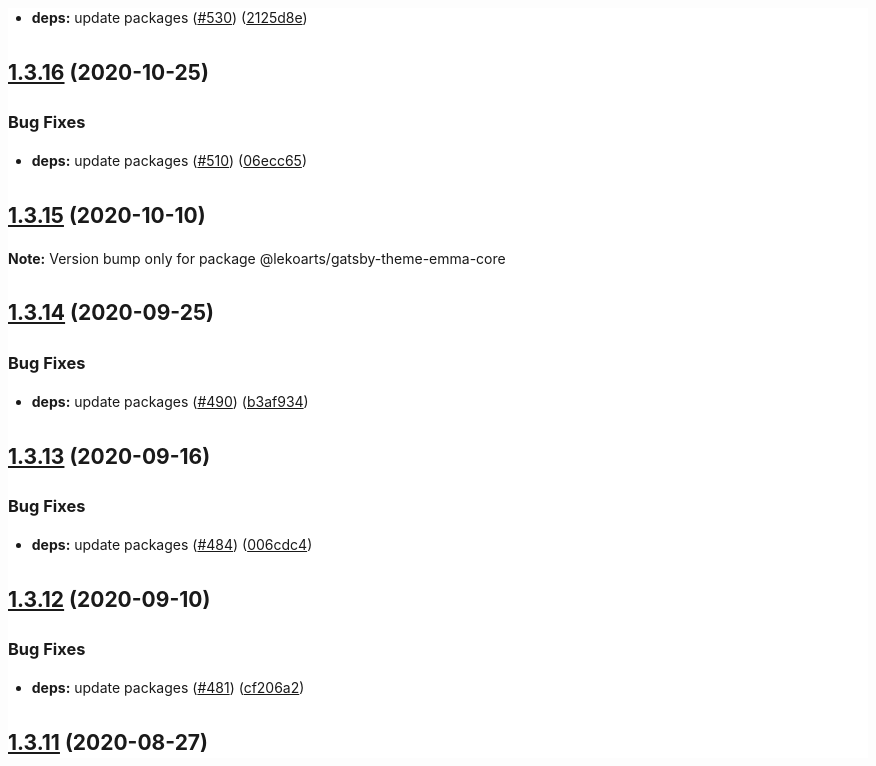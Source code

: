 - **deps:** update packages ([#530](https://github.com/LekoArts/gatsby-themes/issues/530)) ([2125d8e](https://github.com/LekoArts/gatsby-themes/commit/2125d8ec904388c66d821a7db7ebca6adc9ff73c))

## [1.3.16](https://github.com/LekoArts/gatsby-themes/compare/@lekoarts/gatsby-theme-emma-core@1.3.15...@lekoarts/gatsby-theme-emma-core@1.3.16) (2020-10-25)

### Bug Fixes

- **deps:** update packages ([#510](https://github.com/LekoArts/gatsby-themes/issues/510)) ([06ecc65](https://github.com/LekoArts/gatsby-themes/commit/06ecc65b784e8fd27d5354761211df14f7a72749))

## [1.3.15](https://github.com/LekoArts/gatsby-themes/compare/@lekoarts/gatsby-theme-emma-core@1.3.14...@lekoarts/gatsby-theme-emma-core@1.3.15) (2020-10-10)

**Note:** Version bump only for package @lekoarts/gatsby-theme-emma-core

## [1.3.14](https://github.com/LekoArts/gatsby-themes/compare/@lekoarts/gatsby-theme-emma-core@1.3.13...@lekoarts/gatsby-theme-emma-core@1.3.14) (2020-09-25)

### Bug Fixes

- **deps:** update packages ([#490](https://github.com/LekoArts/gatsby-themes/issues/490)) ([b3af934](https://github.com/LekoArts/gatsby-themes/commit/b3af934ac68b4f9fb7492cc3da7707392325175b))

## [1.3.13](https://github.com/LekoArts/gatsby-themes/compare/@lekoarts/gatsby-theme-emma-core@1.3.12...@lekoarts/gatsby-theme-emma-core@1.3.13) (2020-09-16)

### Bug Fixes

- **deps:** update packages ([#484](https://github.com/LekoArts/gatsby-themes/issues/484)) ([006cdc4](https://github.com/LekoArts/gatsby-themes/commit/006cdc4b8623595b14f6571fe694671a77a6a9dc))

## [1.3.12](https://github.com/LekoArts/gatsby-themes/compare/@lekoarts/gatsby-theme-emma-core@1.3.11...@lekoarts/gatsby-theme-emma-core@1.3.12) (2020-09-10)

### Bug Fixes

- **deps:** update packages ([#481](https://github.com/LekoArts/gatsby-themes/issues/481)) ([cf206a2](https://github.com/LekoArts/gatsby-themes/commit/cf206a241867ede738be2b3a1b856ec3e85c010e))

## [1.3.11](https://github.com/LekoArts/gatsby-themes/compare/@lekoarts/gatsby-theme-emma-core@1.3.10...@lekoarts/gatsby-theme-emma-core@1.3.11) (2020-08-27)
